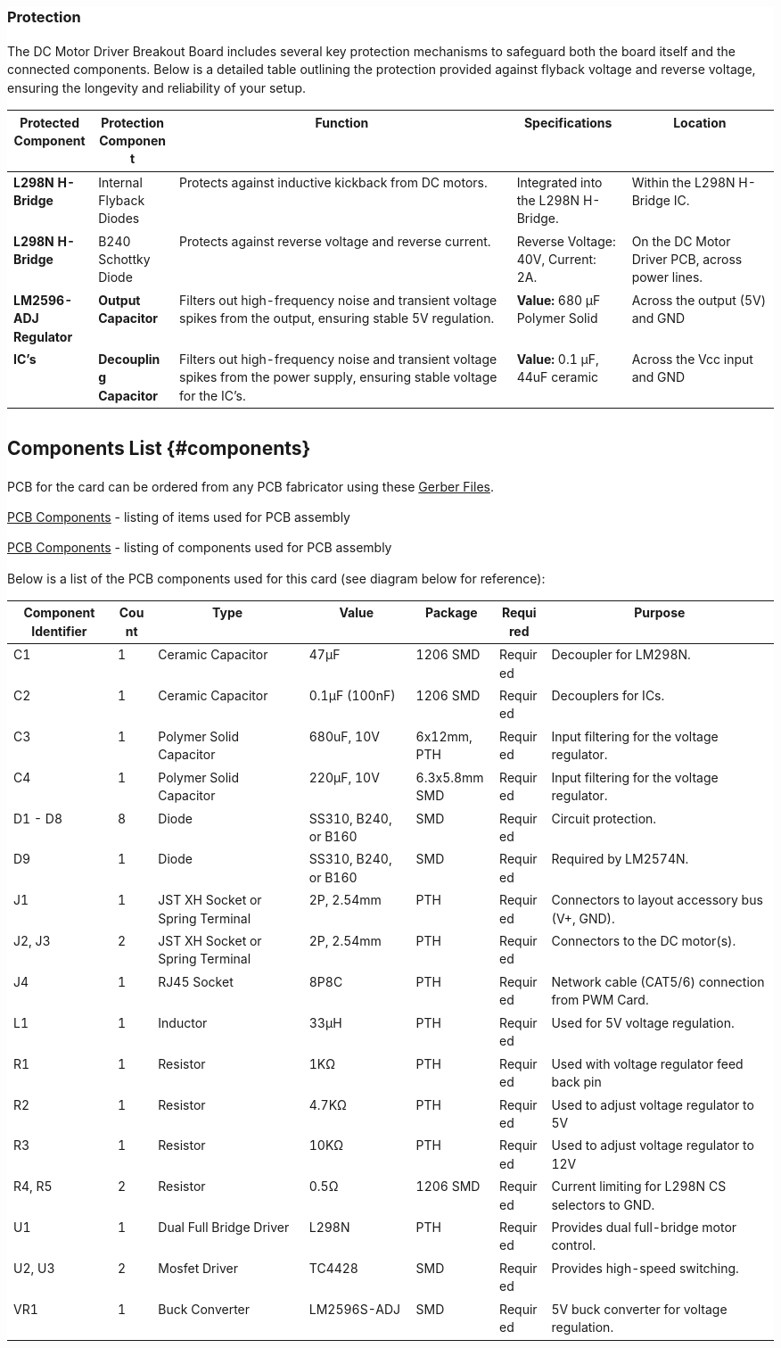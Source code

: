 ### Protection

The DC Motor Driver Breakout Board includes several key protection mechanisms to safeguard both the board itself and the connected components. Below is a detailed table outlining the protection provided against flyback voltage and reverse voltage, ensuring the longevity and reliability of your setup.

| **Protected Component**  | **Protection Component** | **Function**                                                 | **Specifications**                  | **Location**                                    |
| ------------------------ | ------------------------ | ------------------------------------------------------------ | ----------------------------------- | ----------------------------------------------- |
| **L298N H-Bridge**       | Internal Flyback Diodes  | Protects against inductive kickback from DC motors.          | Integrated into the L298N H-Bridge. | Within the L298N H-Bridge IC.                   |
| **L298N H-Bridge**       | B240 Schottky Diode      | Protects against reverse voltage and reverse current.        | Reverse Voltage: 40V, Current: 2A.  | On the DC Motor Driver PCB, across power lines. |
| **LM2596-ADJ Regulator** | **Output Capacitor**     | Filters out high-frequency noise and transient voltage spikes from the output, ensuring stable 5V regulation. | **Value:** 680 µF Polymer Solid     | Across the output (5V) and GND                  |
| **IC’s**                 | **Decoupling Capacitor** | Filters out high-frequency noise and transient voltage spikes from the power supply, ensuring stable voltage for the IC’s. | **Value:** 0.1 µF, 44uF ceramic     | Across the Vcc input and GND                    |

 ## Components List {#components}

PCB for the card can be ordered from any PCB fabricator using these [Gerber Files]({{site.gerber_dir}}dc-motor-driver-breakout_board.zip).

[PCB Components](/pcb-parts/) - listing of items used for PCB assembly

[PCB Components](/pcb-components/) - listing of components used for PCB assembly

Below is a list of the PCB components used for this card (see diagram below for reference): 

| **Component Identifier** | **Count** | **Type**                         | **Value**            | **Package**   | **Required** | **Purpose**                                      |
| ------------------------ | --------- | -------------------------------- | -------------------- | ------------- | ------------ | ------------------------------------------------ |
| C1                       | 1         | Ceramic Capacitor                | 47µF                 | 1206 SMD      | Required     | Decoupler for LM298N.                            |
| C2                       | 1         | Ceramic Capacitor                | 0.1µF (100nF)        | 1206 SMD      | Required     | Decouplers for ICs.                              |
| C3                       | 1         | Polymer Solid Capacitor          | 680uF, 10V           | 6x12mm, PTH   | Required     | Input filtering for the voltage regulator.       |
| C4                       | 1         | Polymer Solid Capacitor          | 220µF, 10V           | 6.3x5.8mm SMD | Required     | Input filtering for the voltage regulator.       |
| D1 - D8                  | 8         | Diode                            | SS310, B240, or B160 | SMD           | Required     | Circuit protection.                              |
| D9                       | 1         | Diode                            | SS310, B240, or B160 | SMD           | Required     | Required by LM2574N.                             |
| J1                       | 1         | JST XH Socket or Spring Terminal | 2P, 2.54mm           | PTH           | Required     | Connectors to layout accessory bus (V+, GND).    |
| J2, J3                   | 2         | JST XH Socket or Spring Terminal | 2P, 2.54mm           | PTH           | Required     | Connectors to the DC motor(s).                   |
| J4                       | 1         | RJ45 Socket                      | 8P8C                 | PTH           | Required     | Network cable (CAT5/6) connection from PWM Card. |
| L1                       | 1         | Inductor                         | 33µH                 | PTH           | Required     | Used for 5V voltage regulation.                  |
| R1                       | 1         | Resistor                         | 1KΩ                  | PTH           | Required     | Used with voltage regulator feed back pin        |
| R2                       | 1         | Resistor                         | 4.7KΩ                | PTH           | Required     | Used to adjust voltage regulator to 5V           |
| R3                       | 1         | Resistor                         | 10KΩ                 | PTH           | Required     | Used to adjust voltage regulator to 12V          |
| R4, R5                   | 2         | Resistor                         | 0.5Ω                 | 1206 SMD      | Required     | Current limiting for L298N CS selectors to GND.  |
| U1                       | 1         | Dual Full Bridge Driver          | L298N                | PTH           | Required     | Provides dual full-bridge motor control.         |
| U2, U3                   | 2         | Mosfet Driver                    | TC4428               | SMD           | Required     | Provides high-speed switching.                   |
| VR1                      | 1         | Buck Converter                   | LM2596S-ADJ          | SMD           | Required     | 5V buck converter for voltage regulation.        |
